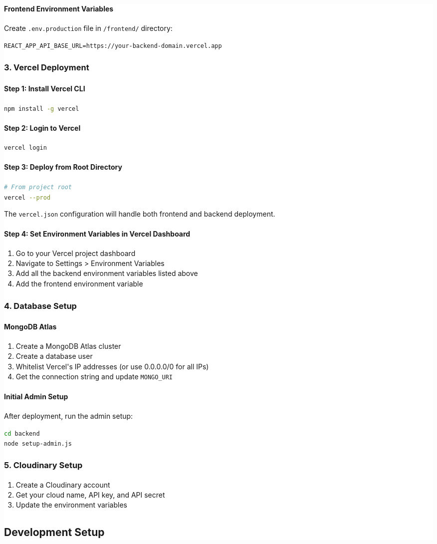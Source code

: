 #### Frontend Environment Variables
Create `.env.production` file in `/frontend/` directory:

```env
REACT_APP_API_BASE_URL=https://your-backend-domain.vercel.app
```

### 3. Vercel Deployment

#### Step 1: Install Vercel CLI
```bash
npm install -g vercel
```

#### Step 2: Login to Vercel
```bash
vercel login
```

#### Step 3: Deploy from Root Directory
```bash
# From project root
vercel --prod
```

The `vercel.json` configuration will handle both frontend and backend deployment.

#### Step 4: Set Environment Variables in Vercel Dashboard
1. Go to your Vercel project dashboard
2. Navigate to Settings > Environment Variables
3. Add all the backend environment variables listed above
4. Add the frontend environment variable

### 4. Database Setup

#### MongoDB Atlas
1. Create a MongoDB Atlas cluster
2. Create a database user
3. Whitelist Vercel's IP addresses (or use 0.0.0.0/0 for all IPs)
4. Get the connection string and update `MONGO_URI`

#### Initial Admin Setup
After deployment, run the admin setup:
```bash
cd backend
node setup-admin.js
```

### 5. Cloudinary Setup
1. Create a Cloudinary account
2. Get your cloud name, API key, and API secret
3. Update the environment variables

## Development Setup
